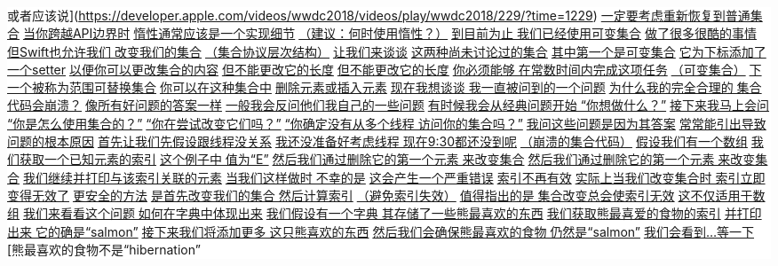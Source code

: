 或者应该说](https://developer.apple.com/videos/wwdc2018/videos/play/wwdc2018/229/?time=1229) [一定要考虑重新恢复到普通集合](https://developer.apple.com/videos/wwdc2018/videos/play/wwdc2018/229/?time=1231) [当你跨越API边界时](https://developer.apple.com/videos/wwdc2018/videos/play/wwdc2018/229/?time=1234) [惰性通常应该是一个实现细节](https://developer.apple.com/videos/wwdc2018/videos/play/wwdc2018/229/?time=1236) [（建议：何时使用惰性？）](https://developer.apple.com/videos/wwdc2018/videos/play/wwdc2018/229/?time=1238) [到目前为止 我们已经使用可变集合](https://developer.apple.com/videos/wwdc2018/videos/play/wwdc2018/229/?time=1240) [做了很多很酷的事情](https://developer.apple.com/videos/wwdc2018/videos/play/wwdc2018/229/?time=1242) [但Swift也允许我们
改变我们的集合](https://developer.apple.com/videos/wwdc2018/videos/play/wwdc2018/229/?time=1244) [（集合协议层次结构）](https://developer.apple.com/videos/wwdc2018/videos/play/wwdc2018/229/?time=1247) [让我们来谈谈](https://developer.apple.com/videos/wwdc2018/videos/play/wwdc2018/229/?time=1249) [这两种尚未讨论过的集合](https://developer.apple.com/videos/wwdc2018/videos/play/wwdc2018/229/?time=1250) [其中第一个是可变集合](https://developer.apple.com/videos/wwdc2018/videos/play/wwdc2018/229/?time=1253) [它为下标添加了一个setter](https://developer.apple.com/videos/wwdc2018/videos/play/wwdc2018/229/?time=1255) [以便你可以更改集合的内容](https://developer.apple.com/videos/wwdc2018/videos/play/wwdc2018/229/?time=1257) [但不能更改它的长度](https://developer.apple.com/videos/wwdc2018/videos/play/wwdc2018/229/?time=1259) [但不能更改它的长度](https://developer.apple.com/videos/wwdc2018/videos/play/wwdc2018/229/?time=1259) [你必须能够
在常数时间内完成这项任务](https://developer.apple.com/videos/wwdc2018/videos/play/wwdc2018/229/?time=1260) [（可变集合）](https://developer.apple.com/videos/wwdc2018/videos/play/wwdc2018/229/?time=1262) [下一个被称为范围可替换集合](https://developer.apple.com/videos/wwdc2018/videos/play/wwdc2018/229/?time=1265) [你可以在这种集合中](https://developer.apple.com/videos/wwdc2018/videos/play/wwdc2018/229/?time=1268) [删除元素或插入元素](https://developer.apple.com/videos/wwdc2018/videos/play/wwdc2018/229/?time=1270) [现在我想谈谈
我一直被问到的一个问题](https://developer.apple.com/videos/wwdc2018/videos/play/wwdc2018/229/?time=1276) [为什么我的完全合理的
集合代码会崩溃？](https://developer.apple.com/videos/wwdc2018/videos/play/wwdc2018/229/?time=1280) [像所有好问题的答案一样](https://developer.apple.com/videos/wwdc2018/videos/play/wwdc2018/229/?time=1283) [一般我会反问他们我自己的一些问题](https://developer.apple.com/videos/wwdc2018/videos/play/wwdc2018/229/?time=1285) [有时候我会从经典问题开始
“你想做什么？”](https://developer.apple.com/videos/wwdc2018/videos/play/wwdc2018/229/?time=1288) [接下来我马上会问](https://developer.apple.com/videos/wwdc2018/videos/play/wwdc2018/229/?time=1291) [“你是怎么使用集合的？”](https://developer.apple.com/videos/wwdc2018/videos/play/wwdc2018/229/?time=1293) [“你在尝试改变它们吗？”](https://developer.apple.com/videos/wwdc2018/videos/play/wwdc2018/229/?time=1295) [“你确定没有从多个线程
访问你的集合吗？”](https://developer.apple.com/videos/wwdc2018/videos/play/wwdc2018/229/?time=1296) [我问这些问题是因为其答案](https://developer.apple.com/videos/wwdc2018/videos/play/wwdc2018/229/?time=1298) [常常能引出导致问题的根本原因](https://developer.apple.com/videos/wwdc2018/videos/play/wwdc2018/229/?time=1302) [首先让我们先假设跟线程没关系](https://developer.apple.com/videos/wwdc2018/videos/play/wwdc2018/229/?time=1306) [我还没准备好考虑线程
现在9:30都还没到呢](https://developer.apple.com/videos/wwdc2018/videos/play/wwdc2018/229/?time=1308) [（崩溃的集合代码）](https://developer.apple.com/videos/wwdc2018/videos/play/wwdc2018/229/?time=1310) [假设我们有一个数组](https://developer.apple.com/videos/wwdc2018/videos/play/wwdc2018/229/?time=1312) [我们获取一个已知元素的索引](https://developer.apple.com/videos/wwdc2018/videos/play/wwdc2018/229/?time=1313) [这个例子中 值为“E”](https://developer.apple.com/videos/wwdc2018/videos/play/wwdc2018/229/?time=1317) [然后我们通过删除它的第一个元素
来改变集合](https://developer.apple.com/videos/wwdc2018/videos/play/wwdc2018/229/?time=1318) [然后我们通过删除它的第一个元素
来改变集合](https://developer.apple.com/videos/wwdc2018/videos/play/wwdc2018/229/?time=1318) [我们继续并打印与该索引关联的元素](https://developer.apple.com/videos/wwdc2018/videos/play/wwdc2018/229/?time=1322) [当我们这样做时
不幸的是](https://developer.apple.com/videos/wwdc2018/videos/play/wwdc2018/229/?time=1326) [这会产生一个严重错误](https://developer.apple.com/videos/wwdc2018/videos/play/wwdc2018/229/?time=1328) [索引不再有效](https://developer.apple.com/videos/wwdc2018/videos/play/wwdc2018/229/?time=1332) [实际上当我们改变集合时
索引立即变得无效了](https://developer.apple.com/videos/wwdc2018/videos/play/wwdc2018/229/?time=1333) [更安全的方法](https://developer.apple.com/videos/wwdc2018/videos/play/wwdc2018/229/?time=1338) [是首先改变我们的集合
然后计算索引](https://developer.apple.com/videos/wwdc2018/videos/play/wwdc2018/229/?time=1340) [（避免索引失效）](https://developer.apple.com/videos/wwdc2018/videos/play/wwdc2018/229/?time=1344) [值得指出的是
集合改变总会使索引无效](https://developer.apple.com/videos/wwdc2018/videos/play/wwdc2018/229/?time=1346) [这不仅适用于数组](https://developer.apple.com/videos/wwdc2018/videos/play/wwdc2018/229/?time=1349) [我们来看看这个问题
如何在字典中体现出来](https://developer.apple.com/videos/wwdc2018/videos/play/wwdc2018/229/?time=1351) [我们假设有一个字典
其存储了一些熊最喜欢的东西](https://developer.apple.com/videos/wwdc2018/videos/play/wwdc2018/229/?time=1354) [我们获取熊最喜爱的食物的索引](https://developer.apple.com/videos/wwdc2018/videos/play/wwdc2018/229/?time=1359) [并打印出来
它的确是“salmon”](https://developer.apple.com/videos/wwdc2018/videos/play/wwdc2018/229/?time=1361) [接下来我们将添加更多
这只熊喜欢的东西](https://developer.apple.com/videos/wwdc2018/videos/play/wwdc2018/229/?time=1365) [然后我们会确保熊最喜欢的食物
仍然是“salmon”](https://developer.apple.com/videos/wwdc2018/videos/play/wwdc2018/229/?time=1368) [我们会看到…等一下](https://developer.apple.com/videos/wwdc2018/videos/play/wwdc2018/229/?time=1371) [熊最喜欢的食物不是“hibernation”